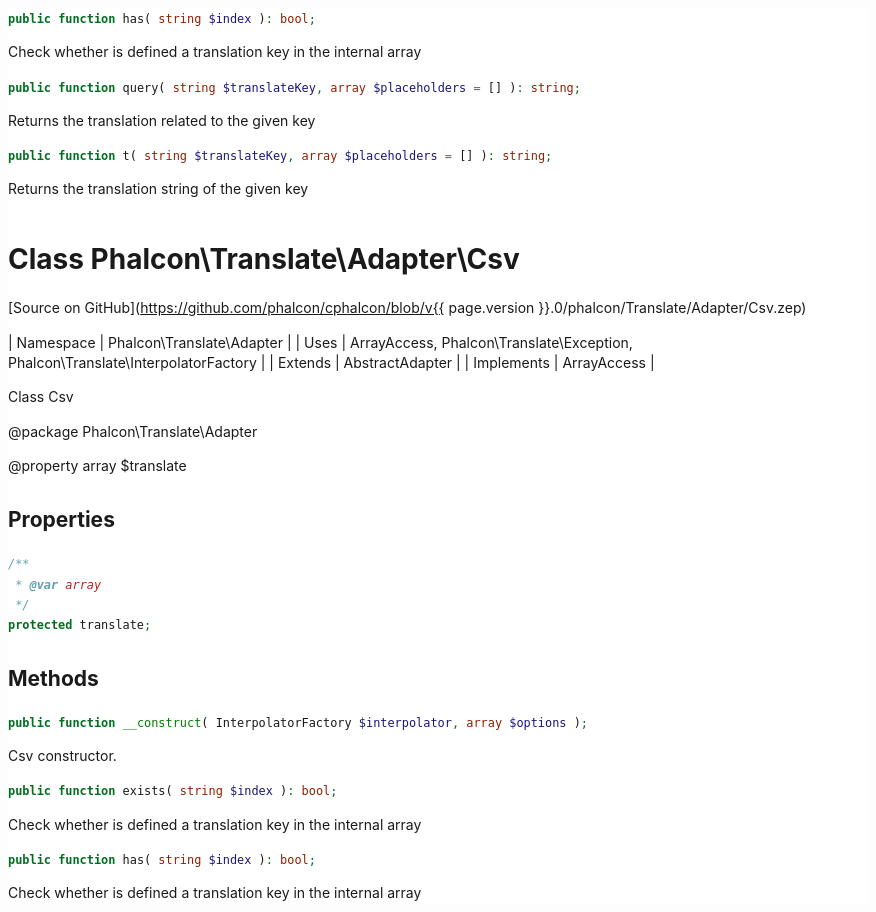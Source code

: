 ```php
public function has( string $index ): bool;
```
Check whether is defined a translation key in the internal array


```php
public function query( string $translateKey, array $placeholders = [] ): string;
```
Returns the translation related to the given key


```php
public function t( string $translateKey, array $placeholders = [] ): string;
```
Returns the translation string of the given key




<h1 id="translate-adapter-csv">Class Phalcon\Translate\Adapter\Csv</h1>

[Source on GitHub](https://github.com/phalcon/cphalcon/blob/v{{ page.version }}.0/phalcon/Translate/Adapter/Csv.zep)

| Namespace  | Phalcon\Translate\Adapter | | Uses       | ArrayAccess, Phalcon\Translate\Exception, Phalcon\Translate\InterpolatorFactory | | Extends    | AbstractAdapter | | Implements | ArrayAccess |

Class Csv

@package Phalcon\Translate\Adapter

@property array $translate


## Properties
```php
/**
 * @var array
 */
protected translate;

```

## Methods

```php
public function __construct( InterpolatorFactory $interpolator, array $options );
```
Csv constructor.


```php
public function exists( string $index ): bool;
```
Check whether is defined a translation key in the internal array


```php
public function has( string $index ): bool;
```
Check whether is defined a translation key in the internal array

